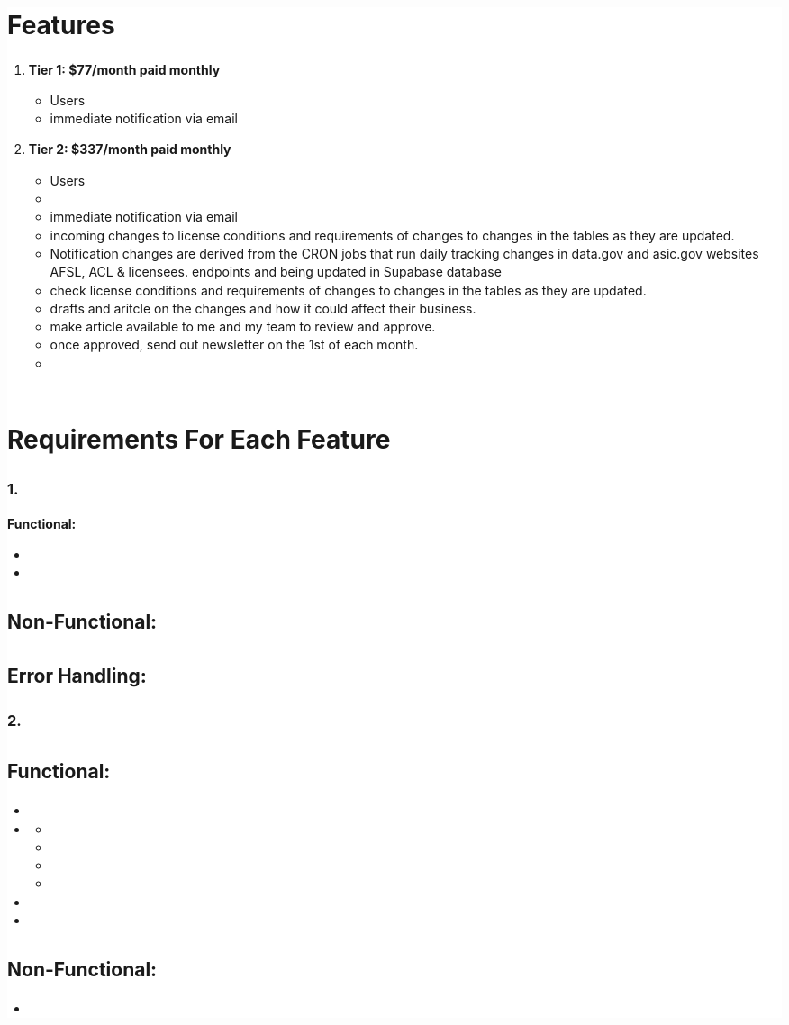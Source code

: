 # Features

1. **Tier 1: $77/month paid monthly**
   - Users
   - immediate notification via email

2. **Tier 2: $337/month paid monthly**
   - Users
   -
   - immediate notification via email
   - incoming changes to license conditions and requirements of changes to changes in the tables as they are updated.
   - Notification changes are derived from the CRON jobs that run daily tracking changes in data.gov and asic.gov websites AFSL, ACL & licensees. endpoints and being updated in Supabase database
   - check license conditions and requirements of changes to changes in the tables as they are updated.
   - drafts and aritcle on the changes and how it could affect their business.
   - make article available to me and my team to review and approve.
   - once approved, send out newsletter on the 1st of each month.
   -

---

# Requirements For Each Feature

### 1.
**Functional:**

-
-

**Non-Functional:**
-

**Error Handling:**
-

### 2.
**Functional:**
-
-
-
  -
  -
  -
  -
-
-

**Non-Functional:**
-
-
